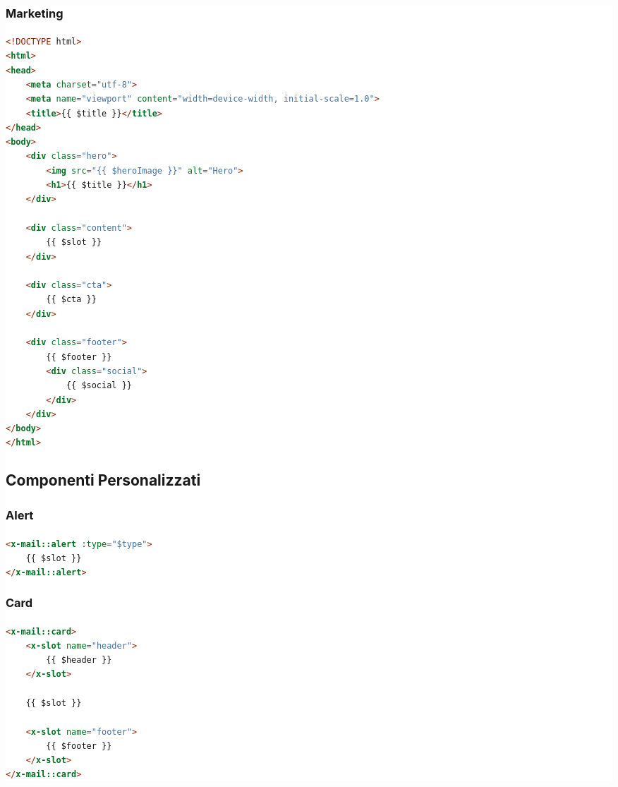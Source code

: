 ### Marketing
```html
<!DOCTYPE html>
<html>
<head>
    <meta charset="utf-8">
    <meta name="viewport" content="width=device-width, initial-scale=1.0">
    <title>{{ $title }}</title>
</head>
<body>
    <div class="hero">
        <img src="{{ $heroImage }}" alt="Hero">
        <h1>{{ $title }}</h1>
    </div>

    <div class="content">
        {{ $slot }}
    </div>

    <div class="cta">
        {{ $cta }}
    </div>

    <div class="footer">
        {{ $footer }}
        <div class="social">
            {{ $social }}
        </div>
    </div>
</body>
</html>
```

## Componenti Personalizzati

### Alert
```html
<x-mail::alert :type="$type">
    {{ $slot }}
</x-mail::alert>
```

### Card
```html
<x-mail::card>
    <x-slot name="header">
        {{ $header }}
    </x-slot>

    {{ $slot }}

    <x-slot name="footer">
        {{ $footer }}
    </x-slot>
</x-mail::card>
```
